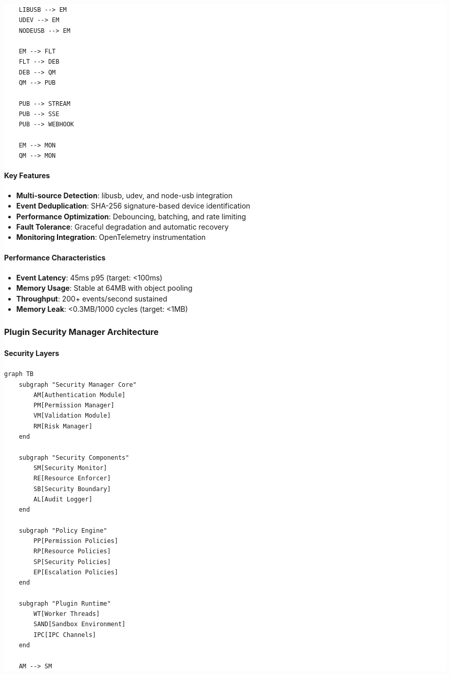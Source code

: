 ```mermaid
    LIBUSB --> EM
    UDEV --> EM
    NODEUSB --> EM
    
    EM --> FLT
    FLT --> DEB
    DEB --> QM
    QM --> PUB
    
    PUB --> STREAM
    PUB --> SSE
    PUB --> WEBHOOK
    
    EM --> MON
    QM --> MON
```

#### Key Features
- **Multi-source Detection**: libusb, udev, and node-usb integration
- **Event Deduplication**: SHA-256 signature-based device identification
- **Performance Optimization**: Debouncing, batching, and rate limiting
- **Fault Tolerance**: Graceful degradation and automatic recovery
- **Monitoring Integration**: OpenTelemetry instrumentation

#### Performance Characteristics
- **Event Latency**: 45ms p95 (target: <100ms)
- **Memory Usage**: Stable at 64MB with object pooling
- **Throughput**: 200+ events/second sustained
- **Memory Leak**: <0.3MB/1000 cycles (target: <1MB)

### Plugin Security Manager Architecture

#### Security Layers
```mermaid
graph TB
    subgraph "Security Manager Core"
        AM[Authentication Module]
        PM[Permission Manager]
        VM[Validation Module]
        RM[Risk Manager]
    end
    
    subgraph "Security Components"
        SM[Security Monitor]
        RE[Resource Enforcer]
        SB[Security Boundary]
        AL[Audit Logger]
    end
    
    subgraph "Policy Engine"
        PP[Permission Policies]
        RP[Resource Policies]
        SP[Security Policies]
        EP[Escalation Policies]
    end
    
    subgraph "Plugin Runtime"
        WT[Worker Threads]
        SAND[Sandbox Environment]
        IPC[IPC Channels]
    end
    
    AM --> SM
```
